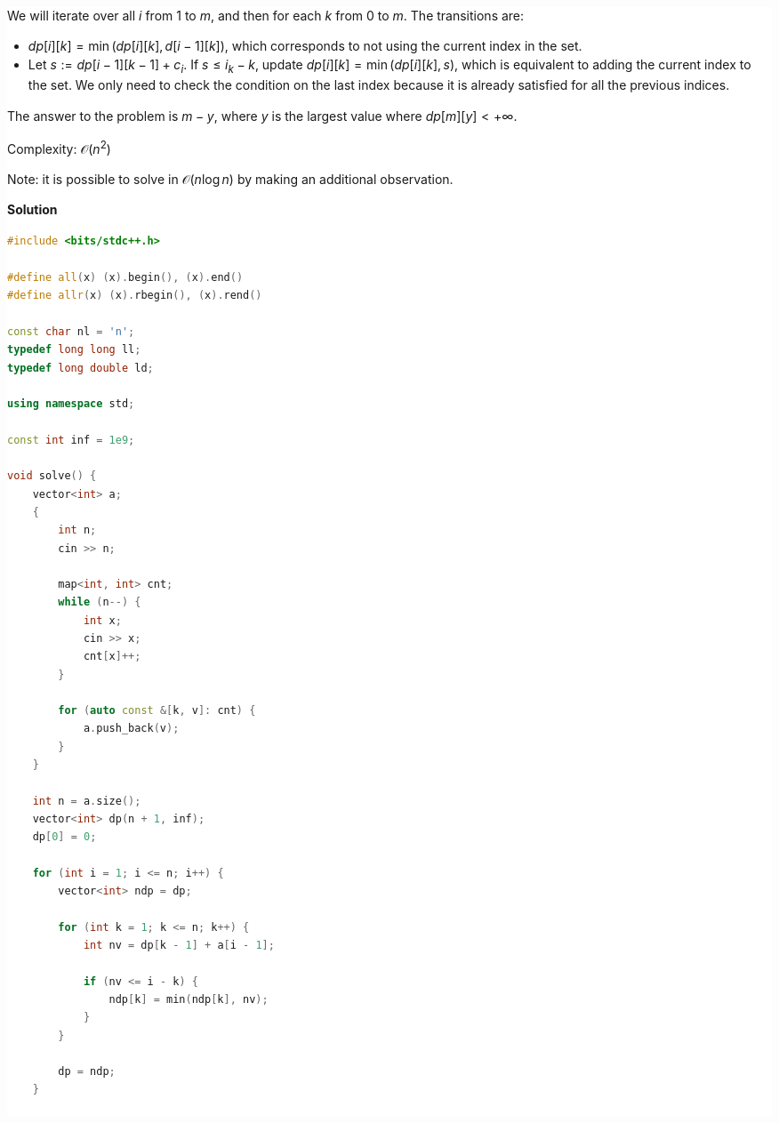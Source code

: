 We will iterate over all $i$ from $1$ to $m$, and then for each $k$ from $0$ to $m$. The transitions are: 

* $dp[i][k] = \min(dp[i][k], d[i - 1][k])$, which corresponds to not using the current index in the set.
* Let $s := dp[i - 1][k - 1] + c_i$. If $s \le i_k - k$, update $dp[i][k] = \min(dp[i][k], s)$, which is equivalent to adding the current index to the set. We only need to check the condition on the last index because it is already satisfied for all the previous indices.

The answer to the problem is $m - y$, where $y$ is the largest value where $dp[m][y] < +\infty$.

Complexity: $\mathcal{O}(n^2)$

Note: it is possible to solve in $\mathcal{O}(n \log n)$ by making an additional observation.

 **Solution**
```cpp
#include <bits/stdc++.h>

#define all(x) (x).begin(), (x).end()
#define allr(x) (x).rbegin(), (x).rend()

const char nl = 'n';
typedef long long ll;
typedef long double ld;

using namespace std;

const int inf = 1e9;

void solve() {
    vector<int> a;
    {
        int n;
        cin >> n;
        
        map<int, int> cnt;
        while (n--) {
            int x;
            cin >> x;
            cnt[x]++;
        }
        
        for (auto const &[k, v]: cnt) {
            a.push_back(v);
        }
    }
    
    int n = a.size();
    vector<int> dp(n + 1, inf);
    dp[0] = 0;
    
    for (int i = 1; i <= n; i++) {
        vector<int> ndp = dp;
        
        for (int k = 1; k <= n; k++) {
            int nv = dp[k - 1] + a[i - 1];
            
            if (nv <= i - k) {
                ndp[k] = min(ndp[k], nv);
            }
        }
        
        dp = ndp;
    }
    
```